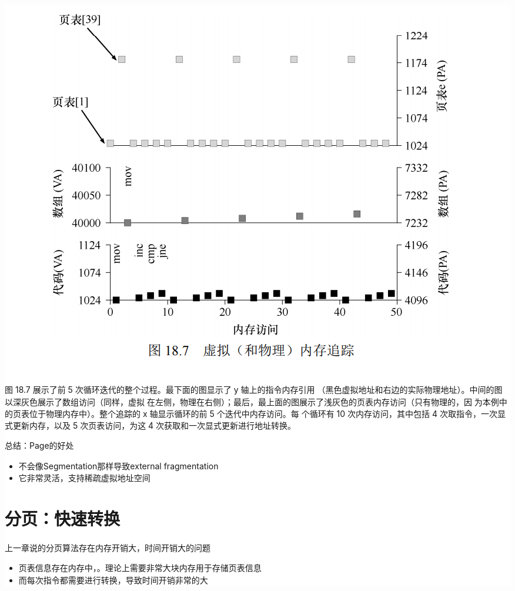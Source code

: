![image-20210618152838613](%E6%93%8D%E4%BD%9C%E7%B3%BB%E7%BB%9F%E5%AF%BC%E8%AE%BA.assets/image-20210618152838613.png)

图 18.7 展示了前 5 次循环迭代的整个过程。最下面的图显示了 y 轴上的指令内存引用 （黑色虚拟地址和右边的实际物理地址）。中间的图以深灰色展示了数组访问（同样，虚拟 在左侧，物理在右侧）；最后，最上面的图展示了浅灰色的页表内存访问（只有物理的，因 为本例中的页表位于物理内存中）。整个追踪的 x 轴显示循环的前 5 个迭代中内存访问。每 个循环有 10 次内存访问，其中包括 4 次取指令，一次显式更新内存，以及 5 次页表访问，为这 4 次获取和一次显式更新进行地址转换。





总结：Page的好处

- 不会像Segmentation那样导致external fragmentation
- 它非常灵活，支持稀疏虚拟地址空间

# 分页：快速转换



上一章说的分页算法存在内存开销大，时间开销大的问题

- 页表信息存在内存中，。理论上需要非常大块内存用于存储页表信息
- 而每次指令都需要进行转换，导致时间开销非常的大
